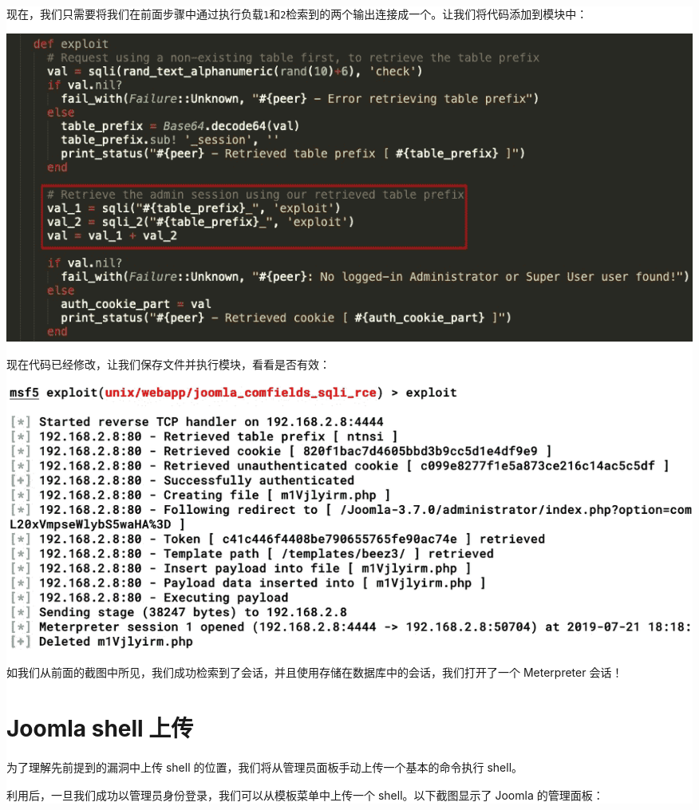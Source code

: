 现在，我们只需要将我们在前面步骤中通过执行负载`1`和`2`检索到的两个输出连接成一个。让我们将代码添加到模块中：

![](img/9826aad9-f0ef-4aac-aea7-5c62a9216c64.png)

现在代码已经修改，让我们保存文件并执行模块，看看是否有效：

![](img/3c526dd4-ffc5-4a95-adfa-02a201b87b07.png)

如我们从前面的截图中所见，我们成功检索到了会话，并且使用存储在数据库中的会话，我们打开了一个 Meterpreter 会话！

# Joomla shell 上传

为了理解先前提到的漏洞中上传 shell 的位置，我们将从管理员面板手动上传一个基本的命令执行 shell。

利用后，一旦我们成功以管理员身份登录，我们可以从模板菜单中上传一个 shell。以下截图显示了 Joomla 的管理面板：
